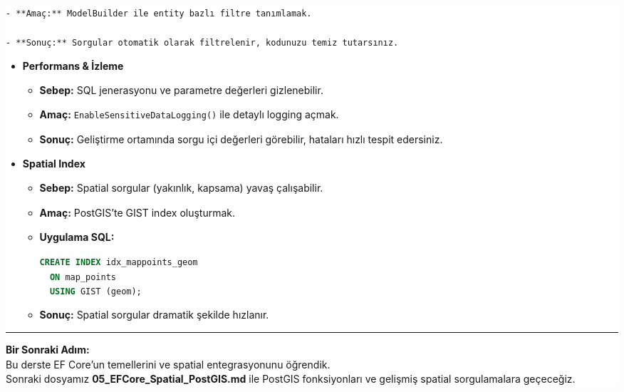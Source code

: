     - **Amaç:** ModelBuilder ile entity bazlı filtre tanımlamak.
        
    - **Sonuç:** Sorgular otomatik olarak filtrelenir, kodunuzu temiz tutarsınız.
        
- **Performans & İzleme**
    
    - **Sebep:** SQL jenerasyonu ve parametre değerleri gizlenebilir.
        
    - **Amaç:** `EnableSensitiveDataLogging()` ile detaylı logging açmak.
        
    - **Sonuç:** Geliştirme ortamında sorgu içi değerleri görebilir, hataları hızlı tespit edersiniz.
        
- **Spatial Index**
    
    - **Sebep:** Spatial sorgular (yakınlık, kapsama) yavaş çalışabilir.
        
    - **Amaç:** PostGIS’te GIST index oluşturmak.
        
    - **Uygulama SQL:**
        
        ```sql
        CREATE INDEX idx_mappoints_geom
          ON map_points
          USING GIST (geom);
        ```
        
    - **Sonuç:** Spatial sorgular dramatik şekilde hızlanır.
        

---

**Bir Sonraki Adım:**  
Bu derste EF Core’un temellerini ve spatial entegrasyonunu öğrendik.  
Sonraki dosyamız **05_EFCore_Spatial_PostGIS.md** ile PostGIS fonksiyonları ve gelişmiş spatial sorgulamalara geçeceğiz.
